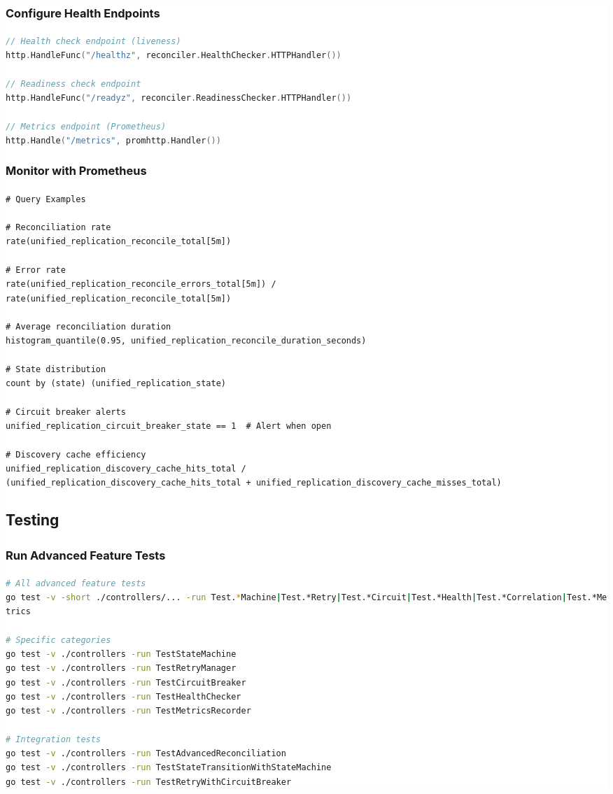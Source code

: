 ```go
```

### Configure Health Endpoints
```go
// Health check endpoint (liveness)
http.HandleFunc("/healthz", reconciler.HealthChecker.HTTPHandler())

// Readiness check endpoint
http.HandleFunc("/readyz", reconciler.ReadinessChecker.HTTPHandler())

// Metrics endpoint (Prometheus)
http.Handle("/metrics", promhttp.Handler())
```

### Monitor with Prometheus
```prometheus
# Query Examples

# Reconciliation rate
rate(unified_replication_reconcile_total[5m])

# Error rate
rate(unified_replication_reconcile_errors_total[5m]) / 
rate(unified_replication_reconcile_total[5m])

# Average reconciliation duration
histogram_quantile(0.95, unified_replication_reconcile_duration_seconds)

# State distribution
count by (state) (unified_replication_state)

# Circuit breaker alerts
unified_replication_circuit_breaker_state == 1  # Alert when open

# Discovery cache efficiency
unified_replication_discovery_cache_hits_total / 
(unified_replication_discovery_cache_hits_total + unified_replication_discovery_cache_misses_total)
```

## Testing

### Run Advanced Feature Tests
```bash
# All advanced feature tests
go test -v -short ./controllers/... -run Test.*Machine|Test.*Retry|Test.*Circuit|Test.*Health|Test.*Correlation|Test.*Metrics

# Specific categories
go test -v ./controllers -run TestStateMachine
go test -v ./controllers -run TestRetryManager
go test -v ./controllers -run TestCircuitBreaker
go test -v ./controllers -run TestHealthChecker
go test -v ./controllers -run TestMetricsRecorder

# Integration tests
go test -v ./controllers -run TestAdvancedReconciliation
go test -v ./controllers -run TestStateTransitionWithStateMachine
go test -v ./controllers -run TestRetryWithCircuitBreaker
```
